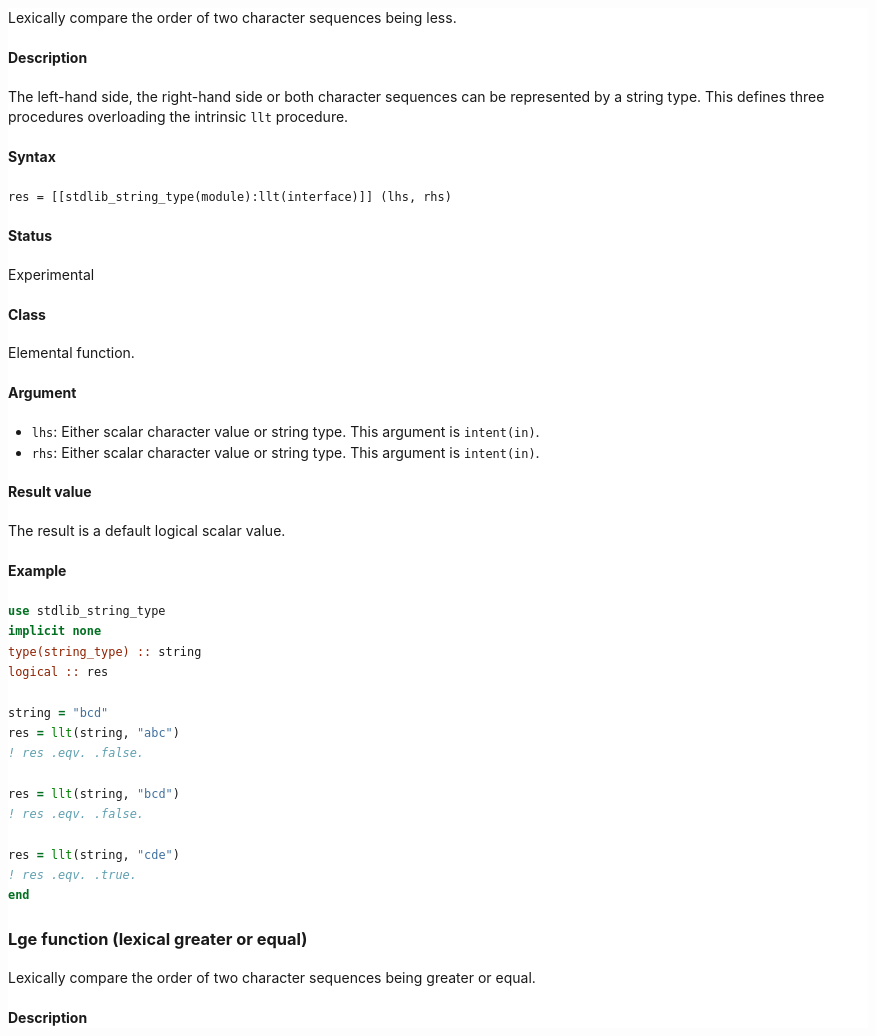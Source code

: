 Lexically compare the order of two character sequences being less.

#### Description

The left-hand side, the right-hand side or both character sequences can
be represented by a string type.
This defines three procedures overloading the intrinsic `llt` procedure.

#### Syntax

`res = [[stdlib_string_type(module):llt(interface)]] (lhs, rhs)`

#### Status

Experimental

#### Class

Elemental function.

#### Argument

- `lhs`: Either scalar character value or string type. This argument is `intent(in)`.
- `rhs`: Either scalar character value or string type. This argument is `intent(in)`.

#### Result value

The result is a default logical scalar value.

#### Example

```fortran
use stdlib_string_type
implicit none
type(string_type) :: string
logical :: res

string = "bcd"
res = llt(string, "abc")
! res .eqv. .false.

res = llt(string, "bcd")
! res .eqv. .false.

res = llt(string, "cde")
! res .eqv. .true.
end
```



### Lge function (lexical greater or equal)

Lexically compare the order of two character sequences being greater or equal.

#### Description
